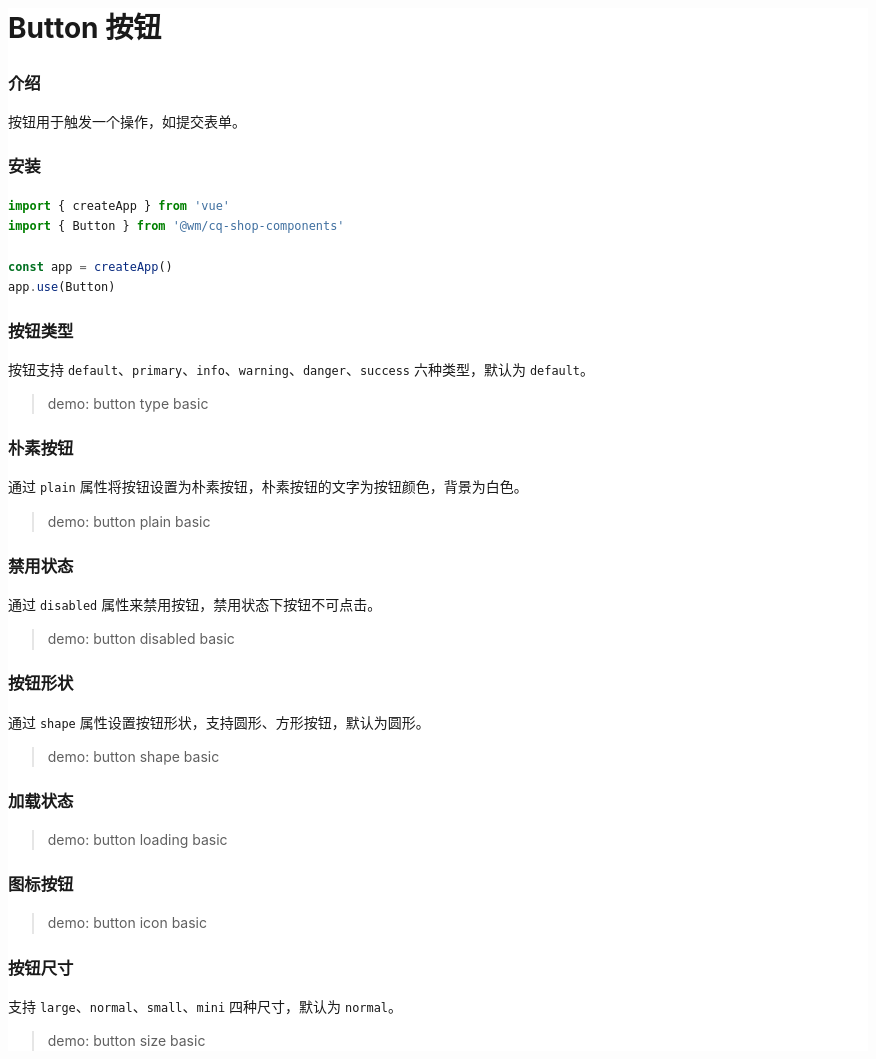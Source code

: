 # Button 按钮

### 介绍

按钮用于触发一个操作，如提交表单。

### 安装

```js
import { createApp } from 'vue'
import { Button } from '@wm/cq-shop-components'

const app = createApp()
app.use(Button)
```

### 按钮类型

按钮支持 `default`、`primary`、`info`、`warning`、`danger`、`success` 六种类型，默认为 `default`。

> demo: button type basic

### 朴素按钮

通过 `plain` 属性将按钮设置为朴素按钮，朴素按钮的文字为按钮颜色，背景为白色。

> demo: button plain basic

### 禁用状态

通过 `disabled` 属性来禁用按钮，禁用状态下按钮不可点击。

> demo: button disabled basic

### 按钮形状

通过 `shape` 属性设置按钮形状，支持圆形、方形按钮，默认为圆形。

> demo: button shape basic

### 加载状态

> demo: button loading basic

### 图标按钮

> demo: button icon basic

### 按钮尺寸

支持 `large`、`normal`、`small`、`mini` 四种尺寸，默认为 `normal`。

> demo: button size basic
